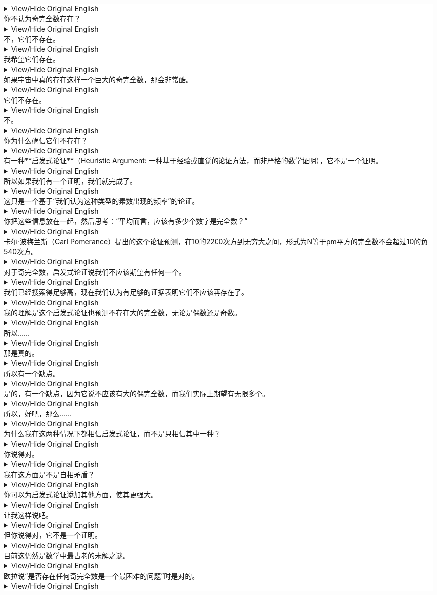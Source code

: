 <details><summary>View/Hide Original English</summary></details>
你不认为奇完全数存在？
<details><summary>View/Hide Original English</summary></details>
不，它们不存在。
<details><summary>View/Hide Original English</summary></details>
我希望它们存在。
<details><summary>View/Hide Original English</summary></details>
如果宇宙中真的存在这样一个巨大的奇完全数，那会非常酷。
<details><summary>View/Hide Original English</summary></details>
它们不存在。
<details><summary>View/Hide Original English</summary></details>
不。
<details><summary>View/Hide Original English</summary></details>
你为什么确信它们不存在？
<details><summary>View/Hide Original English</summary></details>
有一种**启发式论证**（Heuristic Argument: 一种基于经验或直觉的论证方法，而非严格的数学证明），它不是一个证明。
<details><summary>View/Hide Original English</summary></details>
所以如果我们有一个证明，我们就完成了。
<details><summary>View/Hide Original English</summary></details>
这只是一个基于“我们认为这种类型的素数出现的频率”的论证。
<details><summary>View/Hide Original English</summary></details>
你把这些信息放在一起，然后思考：“平均而言，应该有多少个数字是完全数？”
<details><summary>View/Hide Original English</summary></details>
卡尔·波梅兰斯（Carl Pomerance）提出的这个论证预测，在10的2200次方到无穷大之间，形式为N等于pm平方的完全数不会超过10的负540次方。
<details><summary>View/Hide Original English</summary></details>
对于奇完全数，启发式论证说我们不应该期望有任何一个。
<details><summary>View/Hide Original English</summary></details>
我们已经搜索得足够高，现在我们认为有足够的证据表明它们不应该再存在了。
<details><summary>View/Hide Original English</summary></details>
我的理解是这个启发式论证也预测不存在大的完全数，无论是偶数还是奇数。
<details><summary>View/Hide Original English</summary></details>
所以……
<details><summary>View/Hide Original English</summary></details>
那是真的。
<details><summary>View/Hide Original English</summary></details>
所以有一个缺点。
<details><summary>View/Hide Original English</summary></details>
是的，有一个缺点，因为它说不应该有大的偶完全数，而我们实际上期望有无限多个。
<details><summary>View/Hide Original English</summary></details>
所以，好吧，那么……
<details><summary>View/Hide Original English</summary></details>
为什么我在这两种情况下都相信启发式论证，而不是只相信其中一种？
<details><summary>View/Hide Original English</summary></details>
你说得对。
<details><summary>View/Hide Original English</summary></details>
我在这方面是不是自相矛盾？
<details><summary>View/Hide Original English</summary></details>
你可以为启发式论证添加其他方面，使其更强大。
<details><summary>View/Hide Original English</summary></details>
让我这样说吧。
<details><summary>View/Hide Original English</summary></details>
但你说得对，它不是一个证明。
<details><summary>View/Hide Original English</summary></details>
目前这仍然是数学中最古老的未解之谜。
<details><summary>View/Hide Original English</summary></details>
欧拉说“是否存在任何奇完全数是一个最困难的问题”时是对的。
<details><summary>View/Hide Original English</summary></details>
